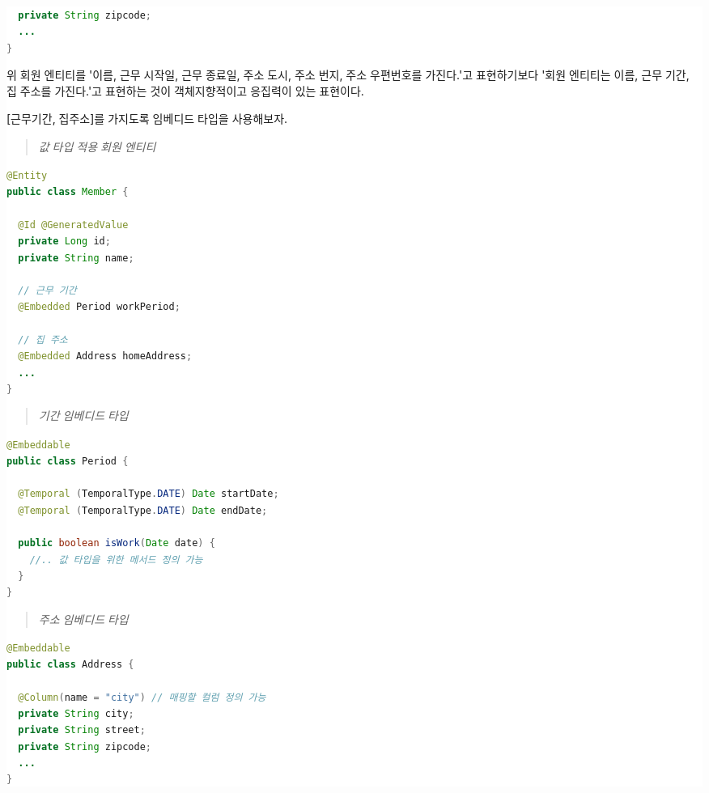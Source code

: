```java
  private String zipcode;
  ...
}
```

위 회원 엔티티를 '이름, 근무 시작일, 근무 종료일, 주소 도시, 주소 번지, 주소 우편번호를 가진다.'고 표현하기보다
'회원 엔티티는 이름, 근무 기간, 집 주소를 가진다.'고 표현하는 것이 객체지향적이고 응집력이 있는 표현이다.

 [근무기간, 집주소]를 가지도록 임베디드 타입을 사용해보자.

> *값 타입 적용 회원 엔티티*

```java
@Entity
public class Member {
  
  @Id @GeneratedValue
  private Long id;
  private String name;
  
  // 근무 기간
  @Embedded Period workPeriod;
  
  // 집 주소
  @Embedded Address homeAddress;
  ...
}
```

> *기간 임베디드 타입*

```java
@Embeddable
public class Period {
  
  @Temporal (TemporalType.DATE) Date startDate;
  @Temporal (TemporalType.DATE) Date endDate;
  
  public boolean isWork(Date date) {
    //.. 값 타입을 위한 메서드 정의 가능
  }
}
```

> *주소 임베디드 타입*

```java
@Embeddable
public class Address {
  
  @Column(name = "city") // 매핑할 컬럼 정의 가능
  private String city;
  private String street;
  private String zipcode;
  ...
}
```
